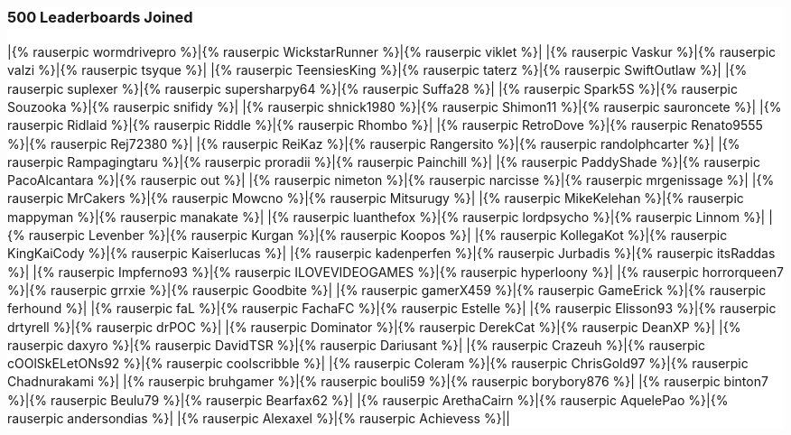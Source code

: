 
### 500 Leaderboards Joined

|{% rauserpic wormdrivepro %}|{% rauserpic WickstarRunner %}|{% rauserpic viklet %}|
|{% rauserpic Vaskur %}|{% rauserpic valzi %}|{% rauserpic tsyque %}|
|{% rauserpic TeensiesKing %}|{% rauserpic taterz %}|{% rauserpic SwiftOutlaw %}|
|{% rauserpic suplexer %}|{% rauserpic supersharpy64 %}|{% rauserpic Suffa28 %}|
|{% rauserpic Spark5S %}|{% rauserpic Souzooka %}|{% rauserpic snifidy %}|
|{% rauserpic shnick1980 %}|{% rauserpic Shimon11 %}|{% rauserpic sauroncete %}|
|{% rauserpic Ridlaid %}|{% rauserpic Riddle %}|{% rauserpic Rhombo %}|
|{% rauserpic RetroDove %}|{% rauserpic Renato9555 %}|{% rauserpic Rej72380 %}|
|{% rauserpic ReiKaz %}|{% rauserpic Rangersito %}|{% rauserpic randolphcarter %}|
|{% rauserpic Rampagingtaru %}|{% rauserpic proradii %}|{% rauserpic Painchill %}|
|{% rauserpic PaddyShade %}|{% rauserpic PacoAlcantara %}|{% rauserpic out %}|
|{% rauserpic nimeton %}|{% rauserpic narcisse %}|{% rauserpic mrgenissage %}|
|{% rauserpic MrCakers %}|{% rauserpic Mowcno %}|{% rauserpic Mitsurugy %}|
|{% rauserpic MikeKelehan %}|{% rauserpic mappyman %}|{% rauserpic manakate %}|
|{% rauserpic luanthefox %}|{% rauserpic lordpsycho %}|{% rauserpic Linnom %}|
|{% rauserpic Levenber %}|{% rauserpic Kurgan %}|{% rauserpic Koopos %}|
|{% rauserpic KollegaKot %}|{% rauserpic KingKaiCody %}|{% rauserpic Kaiserlucas %}|
|{% rauserpic kadenperfen %}|{% rauserpic Jurbadis %}|{% rauserpic itsRaddas %}|
|{% rauserpic Impferno93 %}|{% rauserpic ILOVEVIDEOGAMES %}|{% rauserpic hyperloony %}|
|{% rauserpic horrorqueen7 %}|{% rauserpic grrxie %}|{% rauserpic Goodbite %}|
|{% rauserpic gamerX459 %}|{% rauserpic GameErick %}|{% rauserpic ferhound %}|
|{% rauserpic faL %}|{% rauserpic FachaFC %}|{% rauserpic Estelle %}|
|{% rauserpic Elisson93 %}|{% rauserpic drtyrell %}|{% rauserpic drPOC %}|
|{% rauserpic Dominator %}|{% rauserpic DerekCat %}|{% rauserpic DeanXP %}|
|{% rauserpic daxyro %}|{% rauserpic DavidTSR %}|{% rauserpic Dariusant %}|
|{% rauserpic Crazeuh %}|{% rauserpic cOOlSkELetONs92 %}|{% rauserpic coolscribble %}|
|{% rauserpic Coleram %}|{% rauserpic ChrisGold97 %}|{% rauserpic Chadnurakami %}|
|{% rauserpic bruhgamer %}|{% rauserpic bouli59 %}|{% rauserpic borybory876 %}|
|{% rauserpic binton7 %}|{% rauserpic Beulu79 %}|{% rauserpic Bearfax62 %}|
|{% rauserpic ArethaCairn %}|{% rauserpic AquelePao %}|{% rauserpic andersondias %}|
|{% rauserpic Alexaxel %}|{% rauserpic Achievess %}||

